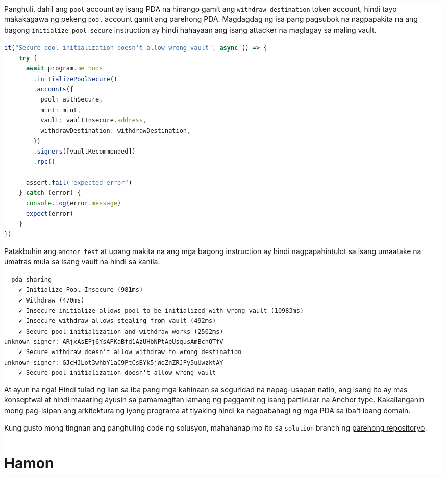 Panghuli, dahil ang `pool` account ay isang PDA na hinango gamit ang `withdraw_destination` token account, hindi tayo makakagawa ng pekeng `pool` account gamit ang parehong PDA. Magdagdag ng isa pang pagsubok na nagpapakita na ang bagong `initialize_pool_secure` instruction ay hindi hahayaan ang isang attacker na maglagay sa maling vault.

```typescript
it("Secure pool initialization doesn't allow wrong vault", async () => {
    try {
      await program.methods
        .initializePoolSecure()
        .accounts({
          pool: authSecure,
          mint: mint,
          vault: vaultInsecure.address,
          withdrawDestination: withdrawDestination,
        })
        .signers([vaultRecommended])
        .rpc()

      assert.fail("expected error")
    } catch (error) {
      console.log(error.message)
      expect(error)
    }
})
```

Patakbuhin ang `anchor test` at upang makita na ang mga bagong instruction ay hindi nagpapahintulot sa isang umaatake na umatras mula sa isang vault na hindi sa kanila.

```
  pda-sharing
    ✔ Initialize Pool Insecure (981ms)
    ✔ Withdraw (470ms)
    ✔ Insecure initialize allows pool to be initialized with wrong vault (10983ms)
    ✔ Insecure withdraw allows stealing from vault (492ms)
    ✔ Secure pool initialization and withdraw works (2502ms)
unknown signer: ARjxAsEPj6YsAPKaBfd1AzUHbNPtAeUsqusAmBchQTfV
    ✔ Secure withdraw doesn't allow withdraw to wrong destination
unknown signer: GJcHJLot3whbY1aC9PtCsBYk5jWoZnZRJPy5uUwzktAY
    ✔ Secure pool initialization doesn't allow wrong vault
```

At ayun na nga! Hindi tulad ng ilan sa iba pang mga kahinaan sa seguridad na napag-usapan natin, ang isang ito ay mas konseptwal at hindi maaaring ayusin sa pamamagitan lamang ng paggamit ng isang partikular na Anchor type. Kakailanganin mong pag-isipan ang arkitektura ng iyong programa at tiyaking hindi ka nagbabahagi ng mga PDA sa iba't ibang domain.

Kung gusto mong tingnan ang panghuling code ng solusyon, mahahanap mo ito sa `solution` branch ng [parehong repositoryo](https://github.com/Unboxed-Software/solana-pda-sharing/tree/solution).

# Hamon
